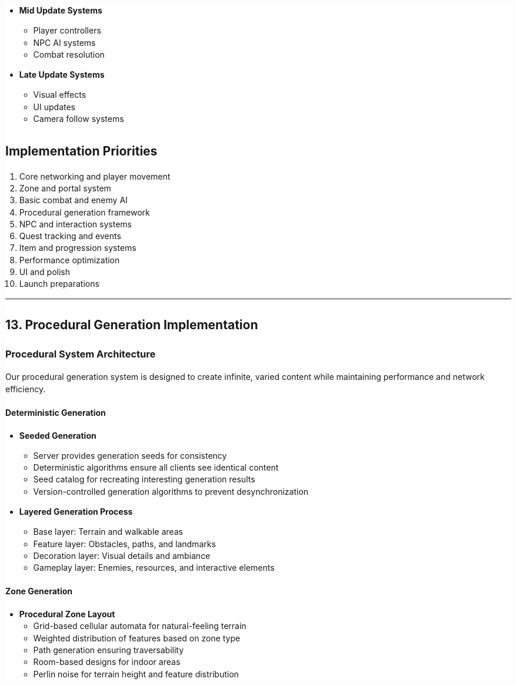 - **Mid Update Systems**
  - Player controllers
  - NPC AI systems
  - Combat resolution
  
- **Late Update Systems**
  - Visual effects
  - UI updates
  - Camera follow systems

## Implementation Priorities

1. Core networking and player movement
2. Zone and portal system
3. Basic combat and enemy AI
4. Procedural generation framework
5. NPC and interaction systems
6. Quest tracking and events
7. Item and progression systems
8. Performance optimization
9. UI and polish
10. Launch preparations 

---

## 13. Procedural Generation Implementation

### Procedural System Architecture
Our procedural generation system is designed to create infinite, varied content while maintaining performance and network efficiency.

#### Deterministic Generation
- **Seeded Generation**
  - Server provides generation seeds for consistency
  - Deterministic algorithms ensure all clients see identical content
  - Seed catalog for recreating interesting generation results
  - Version-controlled generation algorithms to prevent desynchronization

- **Layered Generation Process**
  - Base layer: Terrain and walkable areas
  - Feature layer: Obstacles, paths, and landmarks
  - Decoration layer: Visual details and ambiance
  - Gameplay layer: Enemies, resources, and interactive elements

#### Zone Generation
- **Procedural Zone Layout**
  - Grid-based cellular automata for natural-feeling terrain
  - Weighted distribution of features based on zone type
  - Path generation ensuring traversability
  - Room-based designs for indoor areas
  - Perlin noise for terrain height and feature distribution
